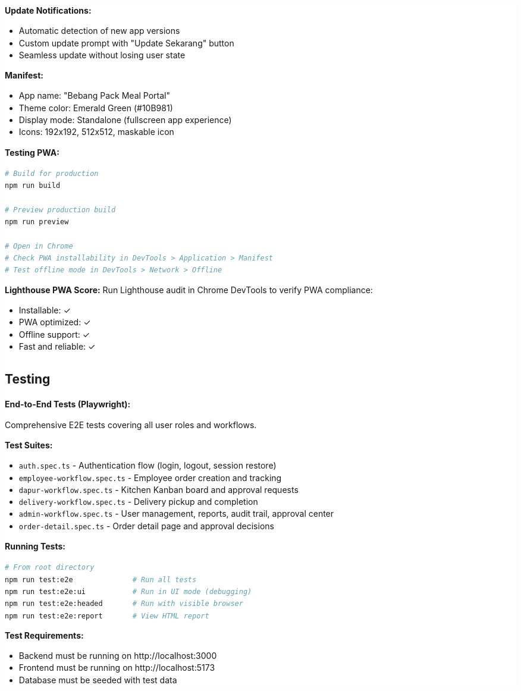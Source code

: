 **Update Notifications:**
- Automatic detection of new app versions
- Custom update prompt with "Update Sekarang" button
- Seamless update without losing user state

**Manifest:**
- App name: "Bebang Pack Meal Portal"
- Theme color: Emerald Green (#10B981)
- Display mode: Standalone (fullscreen app experience)
- Icons: 192x192, 512x512, maskable icon

**Testing PWA:**
```bash
# Build for production
npm run build

# Preview production build
npm run preview

# Open in Chrome
# Check PWA installability in DevTools > Application > Manifest
# Test offline mode in DevTools > Network > Offline
```

**Lighthouse PWA Score:**
Run Lighthouse audit in Chrome DevTools to verify PWA compliance:
- Installable: ✓
- PWA optimized: ✓
- Offline support: ✓
- Fast and reliable: ✓
## Testing

**End-to-End Tests (Playwright):**

Comprehensive E2E tests covering all user roles and workflows.

**Test Suites:**
- `auth.spec.ts` - Authentication flow (login, logout, session restore)
- `employee-workflow.spec.ts` - Employee order creation and tracking
- `dapur-workflow.spec.ts` - Kitchen Kanban board and approval requests
- `delivery-workflow.spec.ts` - Delivery pickup and completion
- `admin-workflow.spec.ts` - User management, reports, audit trail, approval center
- `order-detail.spec.ts` - Order detail page and approval decisions

**Running Tests:**
```bash
# From root directory
npm run test:e2e              # Run all tests
npm run test:e2e:ui           # Run in UI mode (debugging)
npm run test:e2e:headed       # Run with visible browser
npm run test:e2e:report       # View HTML report
```

**Test Requirements:**
- Backend must be running on http://localhost:3000
- Frontend must be running on http://localhost:5173
- Database must be seeded with test data
